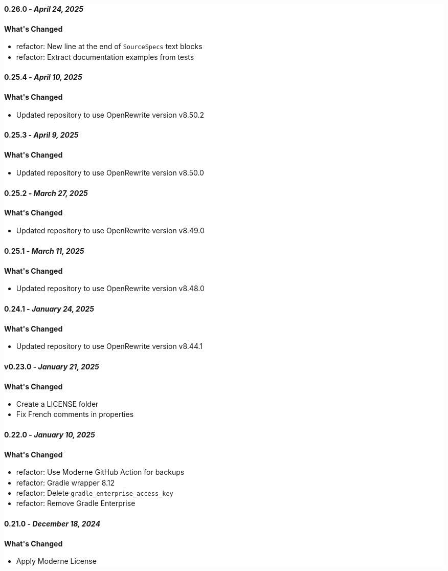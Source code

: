 


#### 0.26.0 - *April 24, 2025*

**What's Changed**
* refactor: New line at the end of `SourceSpecs` text blocks
* refactor: Extract documentation examples from tests




#### 0.25.4 - *April 10, 2025*

**What's Changed**
* Updated repository to use OpenRewrite version v8.50.2

#### 0.25.3 - *April 9, 2025*

**What's Changed**
* Updated repository to use OpenRewrite version v8.50.0

#### 0.25.2 - *March 27, 2025*

**What's Changed**
* Updated repository to use OpenRewrite version v8.49.0

#### 0.25.1 - *March 11, 2025*

**What's Changed**
* Updated repository to use OpenRewrite version v8.48.0

#### 0.24.1 - *January 24, 2025*

**What's Changed**
* Updated repository to use OpenRewrite version v8.44.1

#### v0.23.0 - *January 21, 2025*

**What's Changed**
* Create a LICENSE folder
* Fix French comments in properties




#### 0.22.0 - *January 10, 2025*

**What's Changed**
* refactor: Use Moderne GitHub Action for backups
* refactor: Gradle wrapper 8.12
* refactor: Delete `gradle_enterprise_access_key`
* refactor: Remove Gradle Enterprise




#### 0.21.0 - *December 18, 2024*

**What's Changed**
* Apply Moderne License
